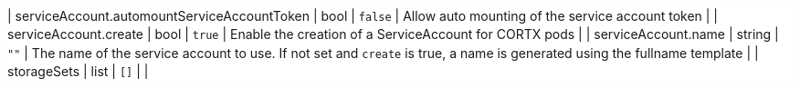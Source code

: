 | serviceAccount.automountServiceAccountToken | bool | `false` | Allow auto mounting of the service account token |
| serviceAccount.create | bool | `true` | Enable the creation of a ServiceAccount for CORTX pods |
| serviceAccount.name | string | `""` | The name of the service account to use. If not set and `create` is true, a name is generated using the fullname template |
| storageSets | list | `[]` |  |
